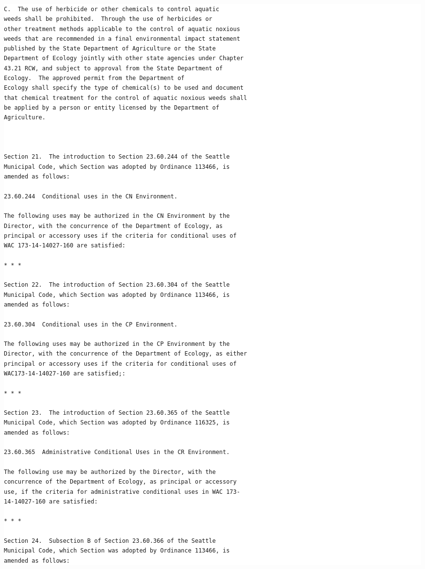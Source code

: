     C.  The use of herbicide or other chemicals to control aquatic  
    weeds shall be prohibited.  Through the use of herbicides or  
    other treatment methods applicable to the control of aquatic noxious  
    weeds that are recommended in a final environmental impact statement  
    published by the State Department of Agriculture or the State  
    Department of Ecology jointly with other state agencies under Chapter  
    43.21 RCW, and subject to approval from the State Department of  
    Ecology.  The approved permit from the Department of  
    Ecology shall specify the type of chemical(s) to be used and document  
    that chemical treatment for the control of aquatic noxious weeds shall  
    be applied by a person or entity licensed by the Department of  
    Agriculture.  
  
  
  
    Section 21.  The introduction to Section 23.60.244 of the Seattle  
    Municipal Code, which Section was adopted by Ordinance 113466, is  
    amended as follows:  
  
    23.60.244  Conditional uses in the CN Environment.  
  
    The following uses may be authorized in the CN Environment by the  
    Director, with the concurrence of the Department of Ecology, as  
    principal or accessory uses if the criteria for conditional uses of  
    WAC 173-14-14027-160 are satisfied:  
  
    * * *  
  
    Section 22.  The introduction of Section 23.60.304 of the Seattle  
    Municipal Code, which Section was adopted by Ordinance 113466, is  
    amended as follows:  
  
    23.60.304  Conditional uses in the CP Environment.  
  
    The following uses may be authorized in the CP Environment by the  
    Director, with the concurrence of the Department of Ecology, as either  
    principal or accessory uses if the criteria for conditional uses of  
    WAC173-14-14027-160 are satisfied;:  
  
    * * *  
  
    Section 23.  The introduction of Section 23.60.365 of the Seattle  
    Municipal Code, which Section was adopted by Ordinance 116325, is  
    amended as follows:  
  
    23.60.365  Administrative Conditional Uses in the CR Environment.  
  
    The following use may be authorized by the Director, with the  
    concurrence of the Department of Ecology, as principal or accessory  
    use, if the criteria for administrative conditional uses in WAC 173-  
    14-14027-160 are satisfied:  
  
    * * *  
  
    Section 24.  Subsection B of Section 23.60.366 of the Seattle  
    Municipal Code, which Section was adopted by Ordinance 113466, is  
    amended as follows:  
  